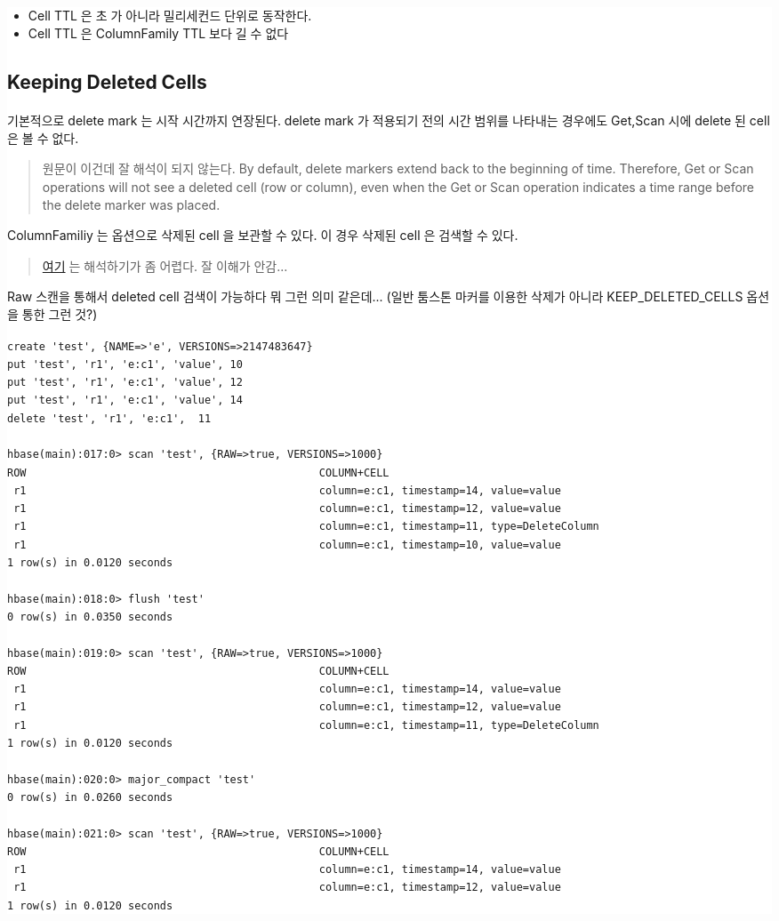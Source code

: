 - Cell TTL 은 초 가 아니라 밀리세컨드 단위로 동작한다.
- Cell TTL 은 ColumnFamily TTL 보다 길 수 없다

## Keeping Deleted Cells
기본적으로 delete mark 는 시작 시간까지 연장된다. delete mark 가 적용되기 전의 시간 범위를 나타내는 경우에도 Get,Scan 시에 delete 된 cell 은 볼 수 없다.

> 원문이 이건데 잘 해석이 되지 않는다. By default, delete markers extend back to the beginning of time. Therefore, Get or Scan operations will not see a deleted cell (row or column), even when the Get or Scan operation indicates a time range before the delete marker was placed.


ColumnFamiliy 는 옵션으로 삭제된 cell 을 보관할 수 있다. 이 경우 삭제된 cell 은 검색할 수 있다.


> [여기](https://hbase.apache.org/book.html#cf.keep.deleted) 는 해석하기가 좀 어렵다. 잘 이해가 안감...


Raw 스캔을 통해서 deleted cell 검색이 가능하다 뭐 그런 의미 같은데...
(일반 툼스톤 마커를 이용한 삭제가 아니라 KEEP_DELETED_CELLS 옵션을 통한 그런 것?)

```
create 'test', {NAME=>'e', VERSIONS=>2147483647}
put 'test', 'r1', 'e:c1', 'value', 10
put 'test', 'r1', 'e:c1', 'value', 12
put 'test', 'r1', 'e:c1', 'value', 14
delete 'test', 'r1', 'e:c1',  11

hbase(main):017:0> scan 'test', {RAW=>true, VERSIONS=>1000}
ROW                                              COLUMN+CELL
 r1                                              column=e:c1, timestamp=14, value=value
 r1                                              column=e:c1, timestamp=12, value=value
 r1                                              column=e:c1, timestamp=11, type=DeleteColumn
 r1                                              column=e:c1, timestamp=10, value=value
1 row(s) in 0.0120 seconds

hbase(main):018:0> flush 'test'
0 row(s) in 0.0350 seconds

hbase(main):019:0> scan 'test', {RAW=>true, VERSIONS=>1000}
ROW                                              COLUMN+CELL
 r1                                              column=e:c1, timestamp=14, value=value
 r1                                              column=e:c1, timestamp=12, value=value
 r1                                              column=e:c1, timestamp=11, type=DeleteColumn
1 row(s) in 0.0120 seconds

hbase(main):020:0> major_compact 'test'
0 row(s) in 0.0260 seconds

hbase(main):021:0> scan 'test', {RAW=>true, VERSIONS=>1000}
ROW                                              COLUMN+CELL
 r1                                              column=e:c1, timestamp=14, value=value
 r1                                              column=e:c1, timestamp=12, value=value
1 row(s) in 0.0120 seconds
```
